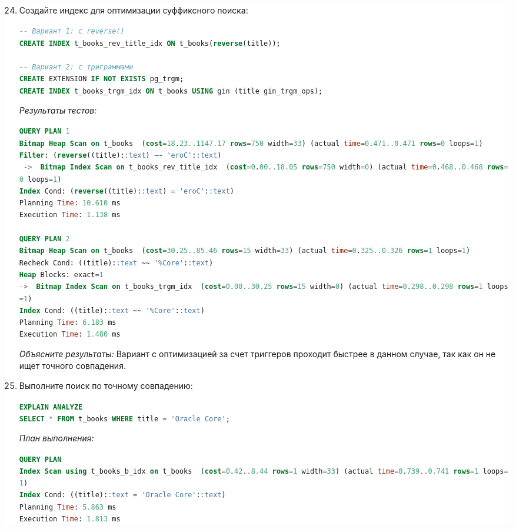 24. Создайте индекс для оптимизации суффиксного поиска:
    ```sql
    -- Вариант 1: с reverse()
    CREATE INDEX t_books_rev_title_idx ON t_books(reverse(title));
    
    -- Вариант 2: с триграммами
    CREATE EXTENSION IF NOT EXISTS pg_trgm;
    CREATE INDEX t_books_trgm_idx ON t_books USING gin (title gin_trgm_ops);
    ```
    
    *Результаты тестов:*
    ```sql
    QUERY PLAN 1
    Bitmap Heap Scan on t_books  (cost=18.23..1147.17 rows=750 width=33) (actual time=0.471..0.471 rows=0 loops=1)
    Filter: (reverse((title)::text) ~~ 'eroC'::text)
     ->  Bitmap Index Scan on t_books_rev_title_idx  (cost=0.00..18.05 rows=750 width=0) (actual time=0.468..0.468 rows=0 loops=1)
    Index Cond: (reverse((title)::text) = 'eroC'::text)
    Planning Time: 10.610 ms
    Execution Time: 1.138 ms

    QUERY PLAN 2
    Bitmap Heap Scan on t_books  (cost=30.25..85.46 rows=15 width=33) (actual time=0.325..0.326 rows=1 loops=1)
    Recheck Cond: ((title)::text ~~ '%Core'::text)
    Heap Blocks: exact=1
    ->  Bitmap Index Scan on t_books_trgm_idx  (cost=0.00..30.25 rows=15 width=0) (actual time=0.298..0.298 rows=1 loops=1)
    Index Cond: ((title)::text ~~ '%Core'::text)
    Planning Time: 6.183 ms
    Execution Time: 1.480 ms
    ```
    
    *Объясните результаты:*
    Вариант с оптимизацией за счет триггеров проходит быстрее в данном случае, так как он не ищет точного совпадения.

26. Выполните поиск по точному совпадению:
    ```sql
    EXPLAIN ANALYZE
    SELECT * FROM t_books WHERE title = 'Oracle Core';
    ```
    
    *План выполнения:*
    ```sql
    QUERY PLAN
    Index Scan using t_books_b_idx on t_books  (cost=0.42..8.44 rows=1 width=33) (actual time=0.739..0.741 rows=1 loops=1)
    Index Cond: ((title)::text = 'Oracle Core'::text)
    Planning Time: 5.863 ms
    Execution Time: 1.813 ms
    ```
    